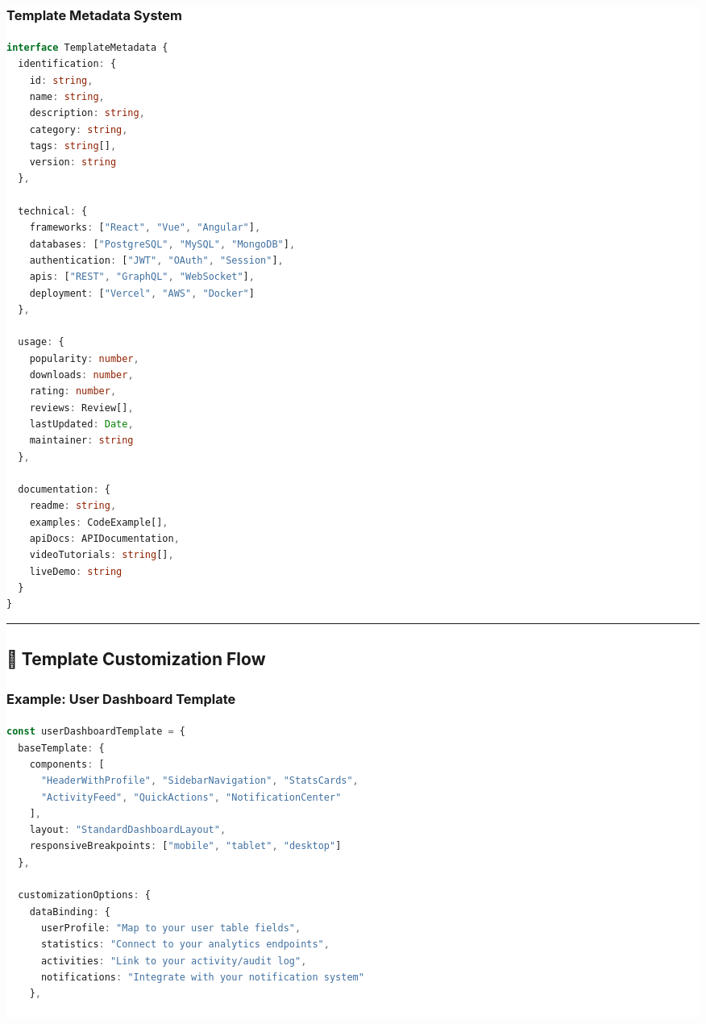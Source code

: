 ### **Template Metadata System**
```typescript
interface TemplateMetadata {
  identification: {
    id: string,
    name: string,
    description: string,
    category: string,
    tags: string[],
    version: string
  },
  
  technical: {
    frameworks: ["React", "Vue", "Angular"],
    databases: ["PostgreSQL", "MySQL", "MongoDB"],
    authentication: ["JWT", "OAuth", "Session"],
    apis: ["REST", "GraphQL", "WebSocket"],
    deployment: ["Vercel", "AWS", "Docker"]
  },
  
  usage: {
    popularity: number,
    downloads: number,
    rating: number,
    reviews: Review[],
    lastUpdated: Date,
    maintainer: string
  },
  
  documentation: {
    readme: string,
    examples: CodeExample[],
    apiDocs: APIDocumentation,
    videoTutorials: string[],
    liveDemo: string
  }
}
```

---

## 🔄 **Template Customization Flow**

### **Example: User Dashboard Template**
```typescript
const userDashboardTemplate = {
  baseTemplate: {
    components: [
      "HeaderWithProfile", "SidebarNavigation", "StatsCards", 
      "ActivityFeed", "QuickActions", "NotificationCenter"
    ],
    layout: "StandardDashboardLayout",
    responsiveBreakpoints: ["mobile", "tablet", "desktop"]
  },
  
  customizationOptions: {
    dataBinding: {
      userProfile: "Map to your user table fields",
      statistics: "Connect to your analytics endpoints",
      activities: "Link to your activity/audit log",
      notifications: "Integrate with your notification system"
    },
    
```